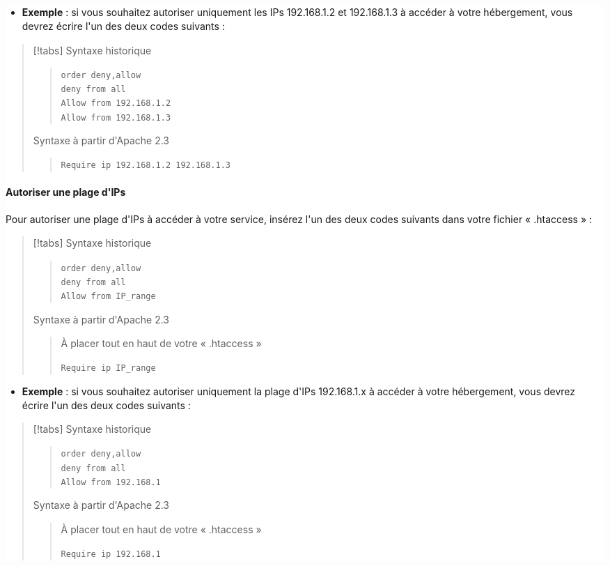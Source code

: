 >> ```
>>

- **Exemple** : si vous souhaitez autoriser uniquement les IPs 192.168.1.2 et 192.168.1.3 à accéder à votre hébergement, vous devrez écrire l'un des deux codes suivants :

> [!tabs]
> Syntaxe historique
>>
>> ```bash
>> order deny,allow
>> deny from all
>> Allow from 192.168.1.2
>> Allow from 192.168.1.3
>> ```
>>
> Syntaxe à partir d'Apache 2.3
>>
>> ```bash
>> Require ip 192.168.1.2 192.168.1.3
>> ```
>>

#### Autoriser une plage d'IPs

Pour autoriser une plage d'IPs à accéder à votre service, insérez l'un des deux codes suivants dans votre fichier « .htaccess » :

> [!tabs]
> Syntaxe historique
>>
>> ```bash
>> order deny,allow
>> deny from all
>> Allow from IP_range
>> ```
>>
> Syntaxe à partir d'Apache 2.3 
>> À placer tout en haut de votre « .htaccess »
>>
>> ```bash
>> Require ip IP_range
>> ```
>>

- **Exemple** : si vous souhaitez autoriser uniquement la plage d'IPs 192.168.1.x à accéder à votre hébergement, vous devrez écrire l'un des deux codes suivants :

> [!tabs]
> Syntaxe historique
>>
>> ```bash
>> order deny,allow
>> deny from all
>> Allow from 192.168.1
>> ```
>>
> Syntaxe à partir d'Apache 2.3 
>> À placer tout en haut de votre « .htaccess »
>>
>> ```bash
>> Require ip 192.168.1
>> ```
>>
